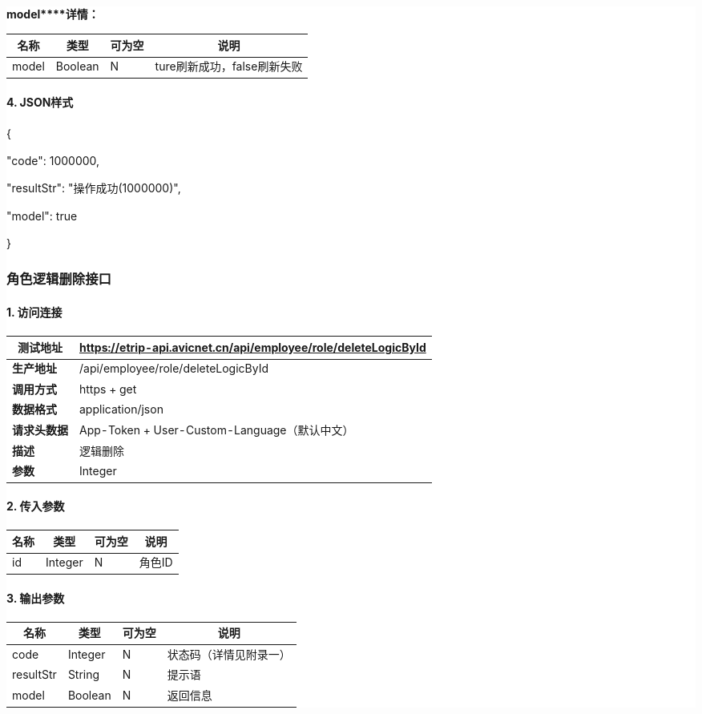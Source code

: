  

**model****详情：**

| **名称** | **类型** | **可为空** | **说明**                    |
| -------- | -------- | ---------- | --------------------------- |
| model    | Boolean  | N          | ture刷新成功，false刷新失败 |

 

#### 4. JSON样式

{

  "code": 1000000,

  "resultStr": "操作成功(1000000)",

  "model": true

}

 

### 角色逻辑删除接口

#### 1. 访问连接

| **测试地址**   | https://etrip-api.avicnet.cn/api/employee/role/deleteLogicById |
| -------------- | ------------------------------------------------------------ |
| **生产地址**   | /api/employee/role/deleteLogicById                           |
| **调用方式**   | https + get                                                  |
| **数据格式**   | application/json                                             |
| **请求头数据** | App-Token + User-Custom-Language（默认中文）                 |
| **描述**       | 逻辑删除                                                     |
| **参数**       | Integer                                                      |

 

#### 2. 传入参数

| **名称** | **类型** | **可为空** | **说明** |
| -------- | -------- | ---------- | -------- |
| id       | Integer  | N          | 角色ID   |

 

#### 3. 输出参数

| **名称**  | **类型** | **可为空** | **说明**               |
| --------- | -------- | ---------- | ---------------------- |
| code      | Integer  | N          | 状态码（详情见附录一） |
| resultStr | String   | N          | 提示语                 |
| model     | Boolean  | N          | 返回信息               |
